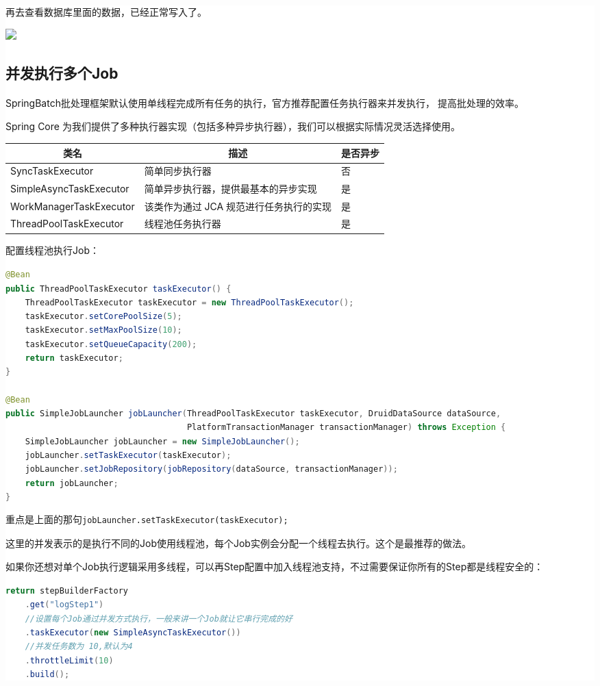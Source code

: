 再去查看数据库里面的数据，已经正常写入了。

![](https://xnstatic-1253397658.file.myqcloud.com/sb-batch03.png)

## 并发执行多个Job

SpringBatch批处理框架默认使用单线程完成所有任务的执行，官方推荐配置任务执行器来并发执行，
提高批处理的效率。

Spring Core 为我们提供了多种执行器实现（包括多种异步执行器），我们可以根据实际情况灵活选择使用。

类名	                     | 描述                                        | 是否异步
-------------------------|---------------------------------------------|-------------------------
SyncTaskExecutor         | 简单同步执行器                               | 否
SimpleAsyncTaskExecutor	 | 简单异步执行器，提供最基本的异步实现          | 是
WorkManagerTaskExecutor  | 该类作为通过 JCA 规范进行任务执行的实现       | 是
ThreadPoolTaskExecutor   | 线程池任务执行器                             | 是


配置线程池执行Job：

```java
@Bean
public ThreadPoolTaskExecutor taskExecutor() {
    ThreadPoolTaskExecutor taskExecutor = new ThreadPoolTaskExecutor();
    taskExecutor.setCorePoolSize(5);
    taskExecutor.setMaxPoolSize(10);
    taskExecutor.setQueueCapacity(200);
    return taskExecutor;
}

@Bean
public SimpleJobLauncher jobLauncher(ThreadPoolTaskExecutor taskExecutor, DruidDataSource dataSource,
                                     PlatformTransactionManager transactionManager) throws Exception {
    SimpleJobLauncher jobLauncher = new SimpleJobLauncher();
    jobLauncher.setTaskExecutor(taskExecutor);
    jobLauncher.setJobRepository(jobRepository(dataSource, transactionManager));
    return jobLauncher;
}
```

重点是上面的那句`jobLauncher.setTaskExecutor(taskExecutor);`

这里的并发表示的是执行不同的Job使用线程池，每个Job实例会分配一个线程去执行。这个是最推荐的做法。

如果你还想对单个Job执行逻辑采用多线程，可以再Step配置中加入线程池支持，不过需要保证你所有的Step都是线程安全的：

```java
return stepBuilderFactory
    .get("logStep1")
    //设置每个Job通过并发方式执行，一般来讲一个Job就让它串行完成的好
    .taskExecutor(new SimpleAsyncTaskExecutor())
    //并发任务数为 10,默认为4
    .throttleLimit(10)
    .build();
```

